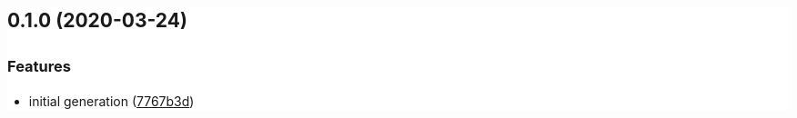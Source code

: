 ## 0.1.0 (2020-03-24)


### Features

* initial generation ([7767b3d](https://www.github.com/googleapis/java-orgpolicy/commit/7767b3d32466bacc55689f93f9fba0b8766aebc0))
